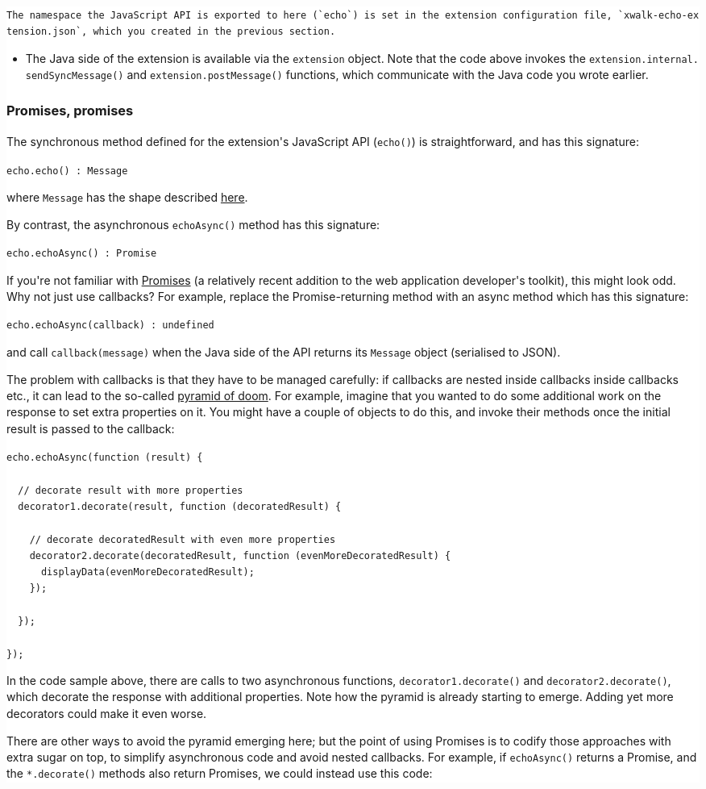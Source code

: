     The namespace the JavaScript API is exported to here (`echo`) is set in the extension configuration file, `xwalk-echo-extension.json`, which you created in the previous section.

*   The Java side of the extension is available via the `extension` object. Note that the code above invokes the `extension.internal.sendSyncMessage()` and `extension.postMessage()` functions, which communicate with the Java code you wrote earlier.

### Promises, promises

The synchronous method defined for the extension's JavaScript API (`echo()`) is straightforward, and has this signature:

    echo.echo() : Message

where `Message` has the shape described [here](#message-data-structure).

By contrast, the asynchronous `echoAsync()` method has this signature:

    echo.echoAsync() : Promise

If you're not familiar with [Promises](http://promises-aplus.github.io/promises-spec/) (a relatively recent addition to the web application developer's toolkit), this might look odd. Why not just use callbacks? For example, replace the Promise-returning method with an async method which has this signature:

    echo.echoAsync(callback) : undefined

and call `callback(message)` when the Java side of the API returns its `Message` object (serialised to JSON).

The problem with callbacks is that they have to be managed carefully: if callbacks are nested inside callbacks inside  callbacks etc., it can lead to the so-called [pyramid of doom](http://survivejs.com/common_problems/pyramid.html). For example, imagine that you wanted to do some additional work on the response to set extra properties on it. You might have a couple of objects to do this, and invoke their methods once the initial result is passed to the callback:

    echo.echoAsync(function (result) {

      // decorate result with more properties
      decorator1.decorate(result, function (decoratedResult) {

        // decorate decoratedResult with even more properties
        decorator2.decorate(decoratedResult, function (evenMoreDecoratedResult) {
          displayData(evenMoreDecoratedResult);
        });

      });

    });

In the code sample above, there are calls to two asynchronous functions, `decorator1.decorate()` and `decorator2.decorate()`, which decorate the response with additional properties. Note how the pyramid is already starting to emerge. Adding yet more decorators could make it even worse.

There are other ways to avoid the pyramid emerging here; but the point of using Promises is to codify those approaches with extra sugar on top, to simplify asynchronous code and avoid nested callbacks. For example, if `echoAsync()` returns a Promise, and the `*.decorate()` methods also return Promises, we could instead use this code:
